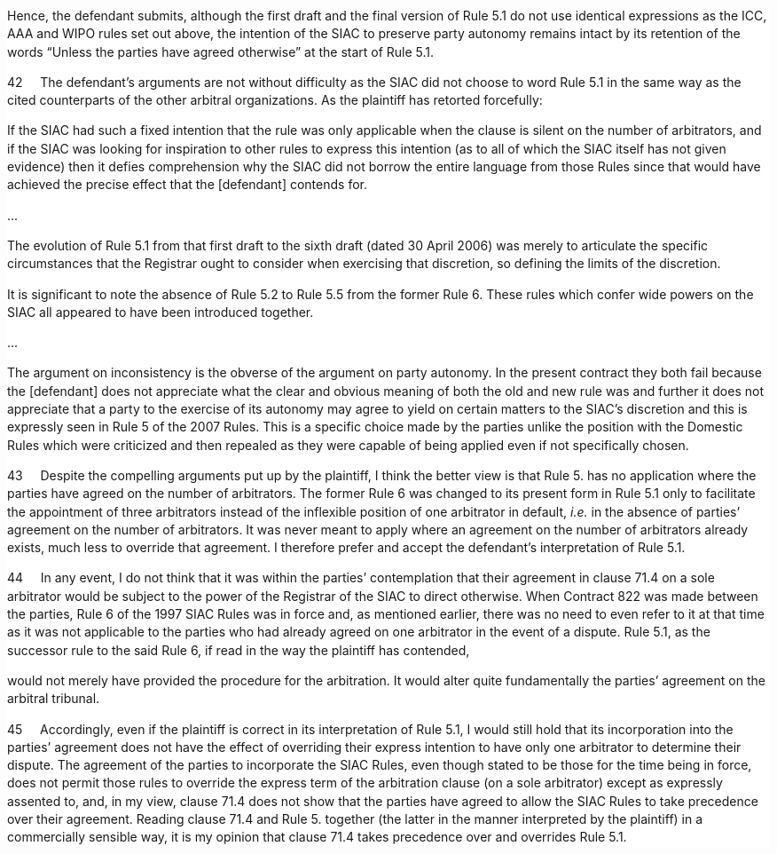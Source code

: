 Hence, the defendant submits, although the first draft and the final version of Rule 5.1 do not use identical expressions as the ICC, AAA and WIPO rules set out above, the intention of the SIAC to preserve party autonomy remains intact by its retention of the words “Unless the parties have agreed otherwise” at the start of Rule 5.1. 

42     The defendant’s arguments are not without difficulty as the SIAC did not choose to word Rule 5.1 in the same way as the cited counterparts of the other arbitral organizations. As the plaintiff has retorted forcefully: 

 If the SIAC had such a fixed intention that the rule was only applicable when the clause is silent on the number of arbitrators, and if the SIAC was looking for inspiration to other rules to express this intention (as to all of which the SIAC itself has not given evidence) then it defies comprehension why the SIAC did not borrow the entire language from those Rules since that would have achieved the precise effect that the [defendant] contends for. 

 ... 

 The evolution of Rule 5.1 from that first draft to the sixth draft (dated 30 April 2006) was merely to articulate the specific circumstances that the Registrar ought to consider when exercising that discretion, so defining the limits of the discretion. 

 It is significant to note the absence of Rule 5.2 to Rule 5.5 from the former Rule 6. These rules which confer wide powers on the SIAC all appeared to have been introduced together. 

 ... 

 The argument on inconsistency is the obverse of the argument on party autonomy. In the present contract they both fail because the [defendant] does not appreciate what the clear and obvious meaning of both the old and new rule was and further it does not appreciate that a party to the exercise of its autonomy may agree to yield on certain matters to the SIAC’s discretion and this is expressly seen in Rule 5 of the 2007 Rules. This is a specific choice made by the parties unlike the position with the Domestic Rules which were criticized and then repealed as they were capable of being applied even if not specifically chosen. 

43     Despite the compelling arguments put up by the plaintiff, I think the better view is that Rule 5. has no application where the parties have agreed on the number of arbitrators. The former Rule 6 was changed to its present form in Rule 5.1 only to facilitate the appointment of three arbitrators instead of the inflexible position of one arbitrator in default, _i.e._ in the absence of parties’ agreement on the number of arbitrators. It was never meant to apply where an agreement on the number of arbitrators already exists, much less to override that agreement. I therefore prefer and accept the defendant’s interpretation of Rule 5.1. 

44     In any event, I do not think that it was within the parties’ contemplation that their agreement in clause 71.4 on a sole arbitrator would be subject to the power of the Registrar of the SIAC to direct otherwise. When Contract 822 was made between the parties, Rule 6 of the 1997 SIAC Rules was in force and, as mentioned earlier, there was no need to even refer to it at that time as it was not applicable to the parties who had already agreed on one arbitrator in the event of a dispute. Rule 5.1, as the successor rule to the said Rule 6, if read in the way the plaintiff has contended, 


would not merely have provided the procedure for the arbitration. It would alter quite fundamentally the parties’ agreement on the arbitral tribunal. 

45     Accordingly, even if the plaintiff is correct in its interpretation of Rule 5.1, I would still hold that its incorporation into the parties’ agreement does not have the effect of overriding their express intention to have only one arbitrator to determine their dispute. The agreement of the parties to incorporate the SIAC Rules, even though stated to be those for the time being in force, does not permit those rules to override the express term of the arbitration clause (on a sole arbitrator) except as expressly assented to, and, in my view, clause 71.4 does not show that the parties have agreed to allow the SIAC Rules to take precedence over their agreement. Reading clause 71.4 and Rule 5. together (the latter in the manner interpreted by the plaintiff) in a commercially sensible way, it is my opinion that clause 71.4 takes precedence over and overrides Rule 5.1. 
